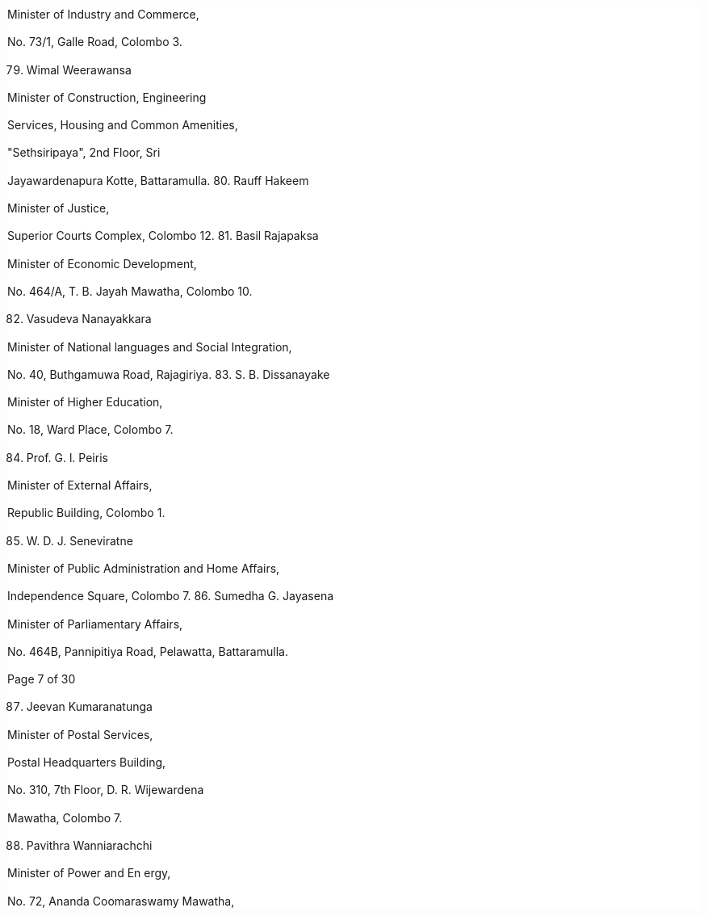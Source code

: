 Minister of Industry and Commerce,

No. 73/1, Galle Road, Colombo 3.

79. Wimal Weerawansa

Minister of Construction, Engineering

Services, Housing and Common Amenities,

"Sethsiripaya", 2nd Floor, Sri

Jayawardenapura Kotte, Battaramulla. 80. Rauff Hakeem

Minister of Justice,

Superior Courts Complex, Colombo 12. 81. Basil Rajapaksa

Minister of Economic Development,

No. 464/A, T. B. Jayah Mawatha, Colombo 10.

82. Vasudeva Nanayakkara

Minister of National languages and Social Integration,

No. 40, Buthgamuwa Road, Rajagiriya. 83. S. B. Dissanayake

Minister of Higher Education,

No. 18, Ward Place, Colombo 7.

84. Prof. G. l. Peiris

Minister of External Affairs,

Republic Building, Colombo 1.

85. W. D. J. Seneviratne

Minister of Public Administration and Home Affairs,

Independence Square, Colombo 7. 86. Sumedha G. Jayasena

Minister of Parliamentary Affairs,

No. 464B, Pannipitiya Road, Pelawatta, Battaramulla.

Page 7 of 30

87. Jeevan Kumaranatunga

Minister of Postal Services,

Postal Headquarters Building,

No. 310, 7th Floor, D. R. Wijewardena

Mawatha, Colombo 7.

88. Pavithra Wanniarachchi

Minister of Power and En ergy,

No. 72, Ananda Coomaraswamy Mawatha,
